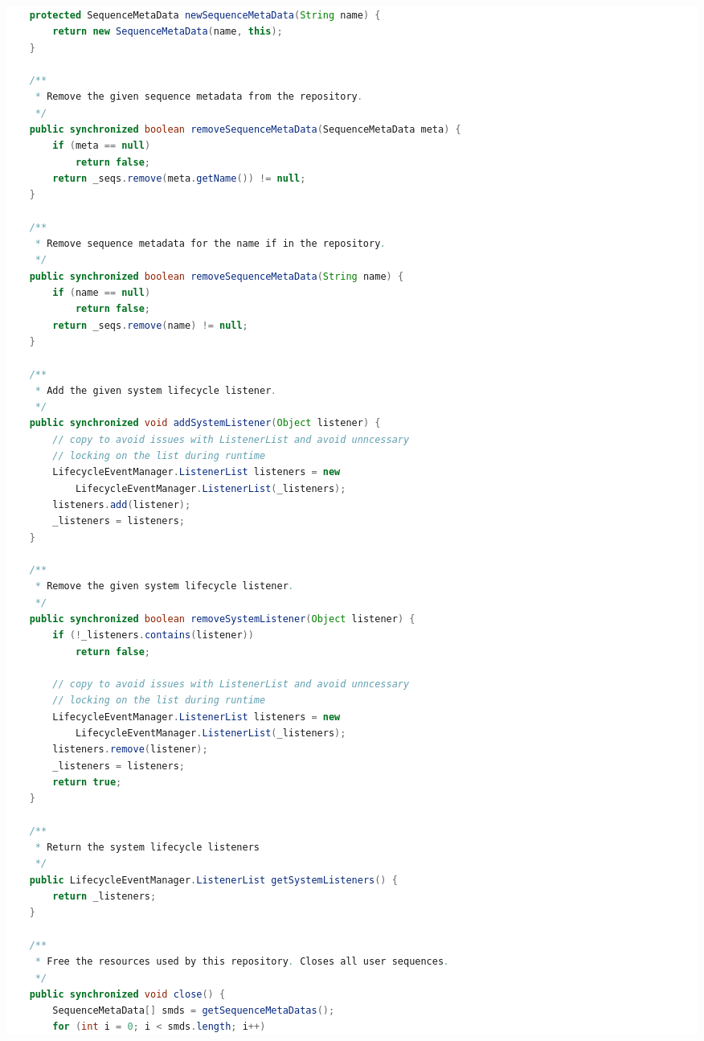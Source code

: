 ```java
    protected SequenceMetaData newSequenceMetaData(String name) {
        return new SequenceMetaData(name, this);
    }

    /**
     * Remove the given sequence metadata from the repository.
     */
    public synchronized boolean removeSequenceMetaData(SequenceMetaData meta) {
        if (meta == null)
            return false;
        return _seqs.remove(meta.getName()) != null;
    }

    /**
     * Remove sequence metadata for the name if in the repository.
     */
    public synchronized boolean removeSequenceMetaData(String name) {
        if (name == null)
            return false;
        return _seqs.remove(name) != null;
    }

    /**
     * Add the given system lifecycle listener.
     */
    public synchronized void addSystemListener(Object listener) {
        // copy to avoid issues with ListenerList and avoid unncessary
        // locking on the list during runtime
        LifecycleEventManager.ListenerList listeners = new
            LifecycleEventManager.ListenerList(_listeners);
        listeners.add(listener);
        _listeners = listeners;
    }

    /**
     * Remove the given system lifecycle listener.
     */
    public synchronized boolean removeSystemListener(Object listener) {
        if (!_listeners.contains(listener))
            return false;

        // copy to avoid issues with ListenerList and avoid unncessary
        // locking on the list during runtime
        LifecycleEventManager.ListenerList listeners = new
            LifecycleEventManager.ListenerList(_listeners);
        listeners.remove(listener);
        _listeners = listeners;
        return true;
    }

    /**
     * Return the system lifecycle listeners
     */
    public LifecycleEventManager.ListenerList getSystemListeners() {
        return _listeners;
    }

    /**
     * Free the resources used by this repository. Closes all user sequences.
     */
    public synchronized void close() {
        SequenceMetaData[] smds = getSequenceMetaDatas();
        for (int i = 0; i < smds.length; i++)
```